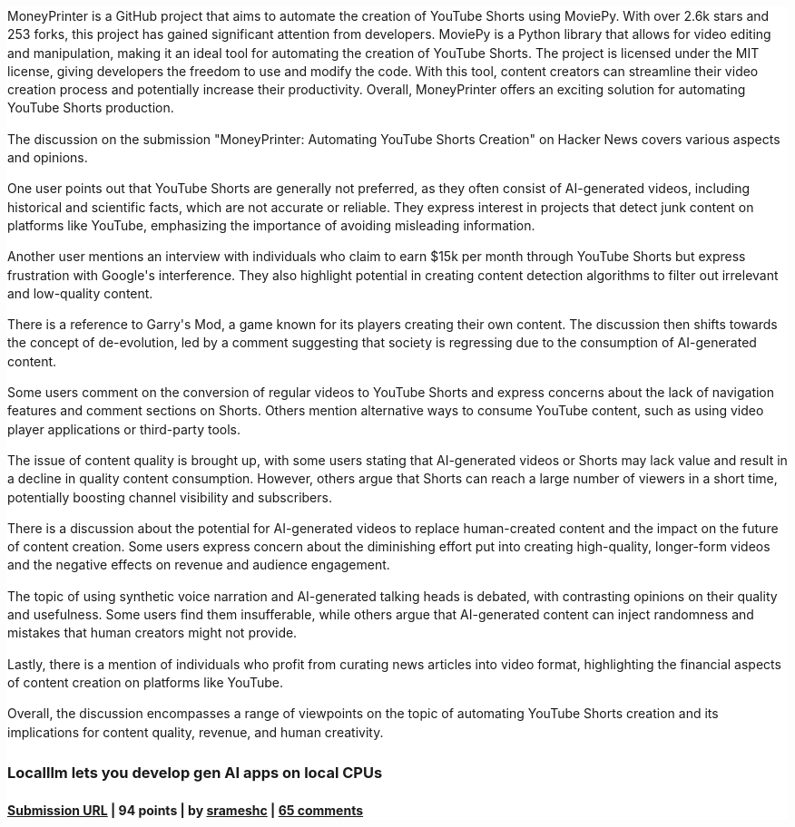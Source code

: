 MoneyPrinter is a GitHub project that aims to automate the creation of YouTube Shorts using MoviePy. With over 2.6k stars and 253 forks, this project has gained significant attention from developers. MoviePy is a Python library that allows for video editing and manipulation, making it an ideal tool for automating the creation of YouTube Shorts. The project is licensed under the MIT license, giving developers the freedom to use and modify the code. With this tool, content creators can streamline their video creation process and potentially increase their productivity. Overall, MoneyPrinter offers an exciting solution for automating YouTube Shorts production.

The discussion on the submission "MoneyPrinter: Automating YouTube Shorts Creation" on Hacker News covers various aspects and opinions. 

One user points out that YouTube Shorts are generally not preferred, as they often consist of AI-generated videos, including historical and scientific facts, which are not accurate or reliable. They express interest in projects that detect junk content on platforms like YouTube, emphasizing the importance of avoiding misleading information.

Another user mentions an interview with individuals who claim to earn $15k per month through YouTube Shorts but express frustration with Google's interference. They also highlight potential in creating content detection algorithms to filter out irrelevant and low-quality content.

There is a reference to Garry's Mod, a game known for its players creating their own content. The discussion then shifts towards the concept of de-evolution, led by a comment suggesting that society is regressing due to the consumption of AI-generated content.

Some users comment on the conversion of regular videos to YouTube Shorts and express concerns about the lack of navigation features and comment sections on Shorts. Others mention alternative ways to consume YouTube content, such as using video player applications or third-party tools.

The issue of content quality is brought up, with some users stating that AI-generated videos or Shorts may lack value and result in a decline in quality content consumption. However, others argue that Shorts can reach a large number of viewers in a short time, potentially boosting channel visibility and subscribers.

There is a discussion about the potential for AI-generated videos to replace human-created content and the impact on the future of content creation. Some users express concern about the diminishing effort put into creating high-quality, longer-form videos and the negative effects on revenue and audience engagement.

The topic of using synthetic voice narration and AI-generated talking heads is debated, with contrasting opinions on their quality and usefulness. Some users find them insufferable, while others argue that AI-generated content can inject randomness and mistakes that human creators might not provide.

Lastly, there is a mention of individuals who profit from curating news articles into video format, highlighting the financial aspects of content creation on platforms like YouTube.

Overall, the discussion encompasses a range of viewpoints on the topic of automating YouTube Shorts creation and its implications for content quality, revenue, and human creativity.

### Localllm lets you develop gen AI apps on local CPUs

#### [Submission URL](https://cloud.google.com/blog/products/application-development/new-localllm-lets-you-develop-gen-ai-apps-locally-without-gpus) | 94 points | by [srameshc](https://news.ycombinator.com/user?id=srameshc) | [65 comments](https://news.ycombinator.com/item?id=39294810)
